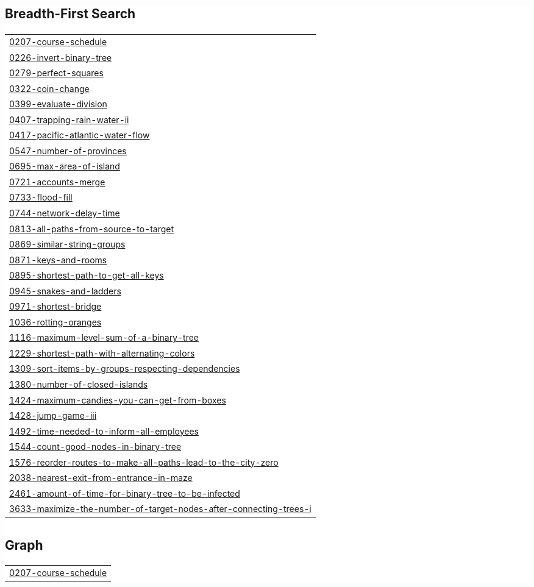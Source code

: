 ## Breadth-First Search
|  |
| ------- |
| [0207-course-schedule](https://github.com/isisteryell/Leetcode/tree/master/0207-course-schedule) |
| [0226-invert-binary-tree](https://github.com/sisteryell/Leetcode/tree/master/0226-invert-binary-tree) |
| [0279-perfect-squares](https://github.com/sisteryell/Leetcode/tree/master/0279-perfect-squares) |
| [0322-coin-change](https://github.com/sisteryell/Leetcode/tree/master/0322-coin-change) |
| [0399-evaluate-division](https://github.com/sisteryell/Leetcode/tree/master/0399-evaluate-division) |
| [0407-trapping-rain-water-ii](https://github.com/sisteryell/Leetcode/tree/master/0407-trapping-rain-water-ii) |
| [0417-pacific-atlantic-water-flow](https://github.com/sisteryell/Leetcode/tree/master/0417-pacific-atlantic-water-flow) |
| [0547-number-of-provinces](https://github.com/sisteryell/Leetcode/tree/master/0547-number-of-provinces) |
| [0695-max-area-of-island](https://github.com/sisteryell/Leetcode/tree/master/0695-max-area-of-island) |
| [0721-accounts-merge](https://github.com/sisteryell/Leetcode/tree/master/0721-accounts-merge) |
| [0733-flood-fill](https://github.com/sisteryell/Leetcode/tree/master/0733-flood-fill) |
| [0744-network-delay-time](https://github.com/sisteryell/Leetcode/tree/master/0744-network-delay-time) |
| [0813-all-paths-from-source-to-target](https://github.com/sisteryell/Leetcode/tree/master/0813-all-paths-from-source-to-target) |
| [0869-similar-string-groups](https://github.com/sisteryell/Leetcode/tree/master/0869-similar-string-groups) |
| [0871-keys-and-rooms](https://github.com/sisteryell/Leetcode/tree/master/0871-keys-and-rooms) |
| [0895-shortest-path-to-get-all-keys](https://github.com/sisteryell/Leetcode/tree/master/0895-shortest-path-to-get-all-keys) |
| [0945-snakes-and-ladders](https://github.com/sisteryell/Leetcode/tree/master/0945-snakes-and-ladders) |
| [0971-shortest-bridge](https://github.com/sisteryell/Leetcode/tree/master/0971-shortest-bridge) |
| [1036-rotting-oranges](https://github.com/sisteryell/Leetcode/tree/master/1036-rotting-oranges) |
| [1116-maximum-level-sum-of-a-binary-tree](https://github.com/sisteryell/Leetcode/tree/master/1116-maximum-level-sum-of-a-binary-tree) |
| [1229-shortest-path-with-alternating-colors](https://github.com/sisteryell/Leetcode/tree/master/1229-shortest-path-with-alternating-colors) |
| [1309-sort-items-by-groups-respecting-dependencies](https://github.com/sisteryell/Leetcode/tree/master/1309-sort-items-by-groups-respecting-dependencies) |
| [1380-number-of-closed-islands](https://github.com/sisteryell/Leetcode/tree/master/1380-number-of-closed-islands) |
| [1424-maximum-candies-you-can-get-from-boxes](https://github.com/sisteryell/Leetcode/tree/master/1424-maximum-candies-you-can-get-from-boxes) |
| [1428-jump-game-iii](https://github.com/sisteryell/Leetcode/tree/master/1428-jump-game-iii) |
| [1492-time-needed-to-inform-all-employees](https://github.com/sisteryell/Leetcode/tree/master/1492-time-needed-to-inform-all-employees) |
| [1544-count-good-nodes-in-binary-tree](https://github.com/sisteryell/Leetcode/tree/master/1544-count-good-nodes-in-binary-tree) |
| [1576-reorder-routes-to-make-all-paths-lead-to-the-city-zero](https://github.com/sisteryell/Leetcode/tree/master/1576-reorder-routes-to-make-all-paths-lead-to-the-city-zero) |
| [2038-nearest-exit-from-entrance-in-maze](https://github.com/sisteryell/Leetcode/tree/master/2038-nearest-exit-from-entrance-in-maze) |
| [2461-amount-of-time-for-binary-tree-to-be-infected](https://github.com/sisteryell/Leetcode/tree/master/2461-amount-of-time-for-binary-tree-to-be-infected) |
| [3633-maximize-the-number-of-target-nodes-after-connecting-trees-i](https://github.com/sisteryell/Leetcode/tree/master/3633-maximize-the-number-of-target-nodes-after-connecting-trees-i) |
## Graph
|  |
| ------- |
| [0207-course-schedule](https://github.com/isisteryell/Leetcode/tree/master/0207-course-schedule) |